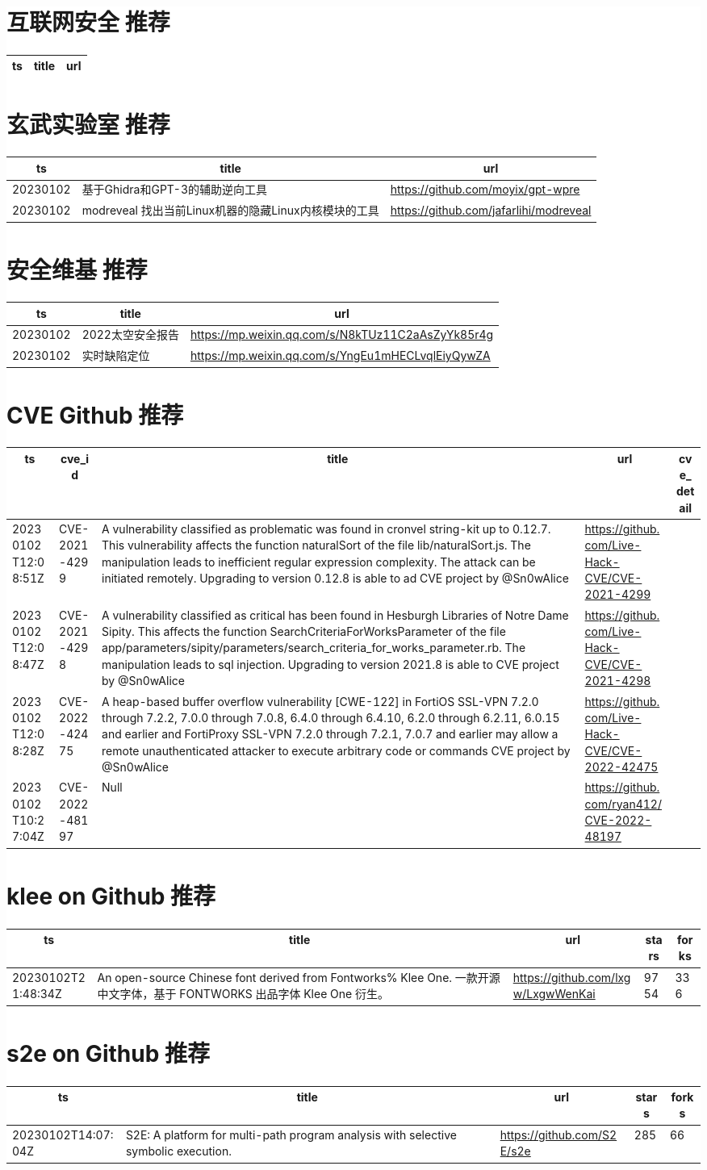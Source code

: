 # 互联网安全 推荐
| ts | title | url| 
| --- | --- | ---| 


# 玄武实验室 推荐
| ts | title | url| 
| --- | --- | ---| 
| 20230102 | 基于Ghidra和GPT-3的辅助逆向工具 | https://github.com/moyix/gpt-wpre| 
| 20230102 | modreveal 找出当前Linux机器的隐藏Linux内核模块的工具 | https://github.com/jafarlihi/modreveal| 


# 安全维基 推荐
| ts | title | url| 
| --- | --- | ---| 
| 20230102 | 2022太空安全报告 | https://mp.weixin.qq.com/s/N8kTUz11C2aAsZyYk85r4g| 
| 20230102 | 实时缺陷定位 | https://mp.weixin.qq.com/s/YngEu1mHECLvqlEiyQywZA| 


# CVE Github 推荐
| ts | cve_id | title | url | cve_detail| 
| --- | --- | --- | --- | ---| 
| 20230102T12:08:51Z | CVE-2021-4299 | A vulnerability classified as problematic was found in cronvel string-kit up to 0.12.7. This vulnerability affects the function naturalSort of the file lib/naturalSort.js. The manipulation leads to inefficient regular expression complexity. The attack can be initiated remotely. Upgrading to version 0.12.8 is able to ad CVE project by @Sn0wAlice | https://github.com/Live-Hack-CVE/CVE-2021-4299 | | 
| 20230102T12:08:47Z | CVE-2021-4298 | A vulnerability classified as critical has been found in Hesburgh Libraries of Notre Dame Sipity. This affects the function SearchCriteriaForWorksParameter of the file app/parameters/sipity/parameters/search_criteria_for_works_parameter.rb. The manipulation leads to sql injection. Upgrading to version 2021.8 is able to CVE project by @Sn0wAlice | https://github.com/Live-Hack-CVE/CVE-2021-4298 | | 
| 20230102T12:08:28Z | CVE-2022-42475 | A heap-based buffer overflow vulnerability [CWE-122] in FortiOS SSL-VPN 7.2.0 through 7.2.2, 7.0.0 through 7.0.8, 6.4.0 through 6.4.10, 6.2.0 through 6.2.11, 6.0.15 and earlier and FortiProxy SSL-VPN 7.2.0 through 7.2.1, 7.0.7 and earlier may allow a remote unauthenticated attacker to execute arbitrary code or commands CVE project by @Sn0wAlice | https://github.com/Live-Hack-CVE/CVE-2022-42475 | | 
| 20230102T10:27:04Z | CVE-2022-48197 | Null | https://github.com/ryan412/CVE-2022-48197 | | 


# klee on Github 推荐
| ts | title | url | stars | forks| 
| --- | --- | --- | --- | ---| 
| 20230102T21:48:34Z | An open-source Chinese font derived from Fontworks% Klee One. 一款开源中文字体，基于 FONTWORKS 出品字体 Klee One 衍生。   | https://github.com/lxgw/LxgwWenKai | 9754 | 336| 


# s2e on Github 推荐
| ts | title | url | stars | forks| 
| --- | --- | --- | --- | ---| 
| 20230102T14:07:04Z | S2E: A platform for multi-path program analysis with selective symbolic execution. | https://github.com/S2E/s2e | 285 | 66| 

